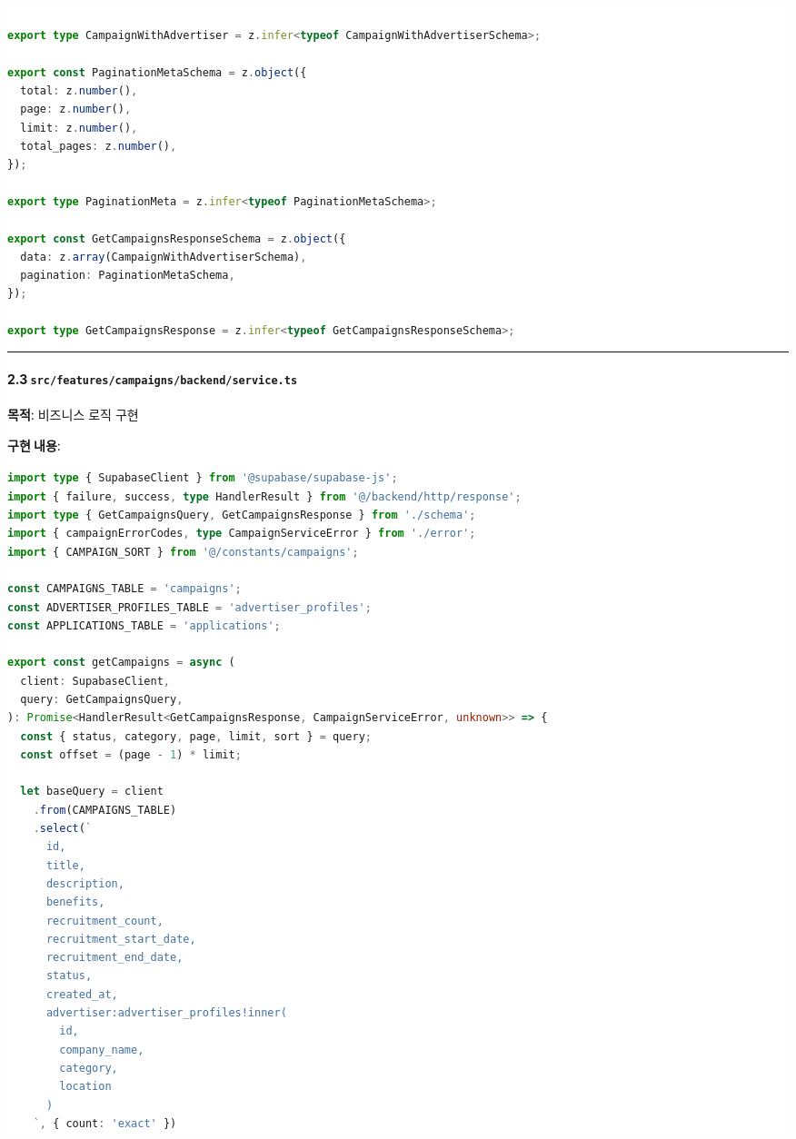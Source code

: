 ```typescript

export type CampaignWithAdvertiser = z.infer<typeof CampaignWithAdvertiserSchema>;

export const PaginationMetaSchema = z.object({
  total: z.number(),
  page: z.number(),
  limit: z.number(),
  total_pages: z.number(),
});

export type PaginationMeta = z.infer<typeof PaginationMetaSchema>;

export const GetCampaignsResponseSchema = z.object({
  data: z.array(CampaignWithAdvertiserSchema),
  pagination: PaginationMetaSchema,
});

export type GetCampaignsResponse = z.infer<typeof GetCampaignsResponseSchema>;
```

---

#### 2.3 `src/features/campaigns/backend/service.ts`

**목적**: 비즈니스 로직 구현

**구현 내용**:
```typescript
import type { SupabaseClient } from '@supabase/supabase-js';
import { failure, success, type HandlerResult } from '@/backend/http/response';
import type { GetCampaignsQuery, GetCampaignsResponse } from './schema';
import { campaignErrorCodes, type CampaignServiceError } from './error';
import { CAMPAIGN_SORT } from '@/constants/campaigns';

const CAMPAIGNS_TABLE = 'campaigns';
const ADVERTISER_PROFILES_TABLE = 'advertiser_profiles';
const APPLICATIONS_TABLE = 'applications';

export const getCampaigns = async (
  client: SupabaseClient,
  query: GetCampaignsQuery,
): Promise<HandlerResult<GetCampaignsResponse, CampaignServiceError, unknown>> => {
  const { status, category, page, limit, sort } = query;
  const offset = (page - 1) * limit;

  let baseQuery = client
    .from(CAMPAIGNS_TABLE)
    .select(`
      id,
      title,
      description,
      benefits,
      recruitment_count,
      recruitment_start_date,
      recruitment_end_date,
      status,
      created_at,
      advertiser:advertiser_profiles!inner(
        id,
        company_name,
        category,
        location
      )
    `, { count: 'exact' })
```